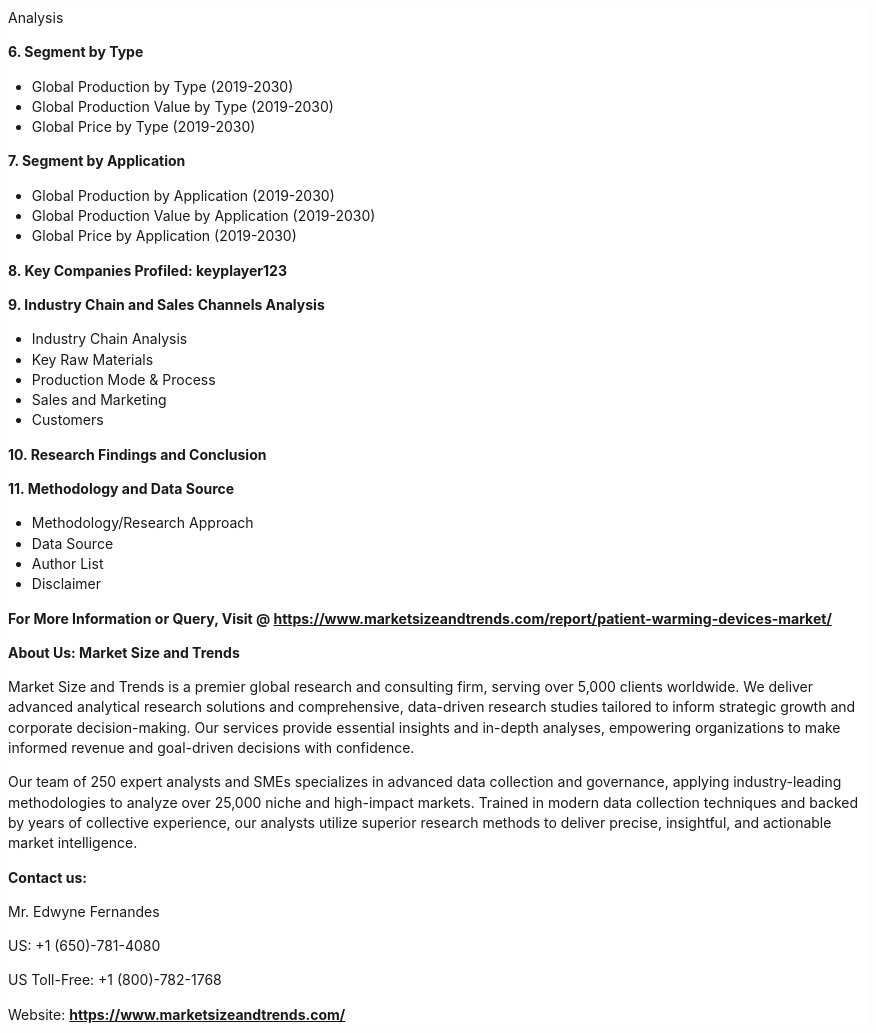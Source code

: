 Analysis&nbsp;</li></ul><p><strong>6. Segment by Type</strong></p><ul><li>Global Production by Type (2019-2030)</li><li>Global Production Value by Type (2019-2030)</li><li>Global Price by Type (2019-2030)</li></ul><p><strong>7. Segment by Application</strong></p><ul><li>Global Production by Application (2019-2030)</li><li>Global Production Value by Application (2019-2030)</li><li>Global Price by Application (2019-2030)</li></ul><p><strong>8. Key Companies Profiled: keyplayer123</strong></p><p><strong>9. Industry Chain and Sales Channels Analysis</strong></p><ul><li>Industry Chain Analysis</li><li>Key Raw Materials</li><li>Production Mode &amp; Process</li><li>Sales and Marketing</li><li>Customers</li></ul><p><strong>10. Research Findings and Conclusion</strong></p><p><strong>11. Methodology and Data Source</strong></p><ul><li>Methodology/Research Approach</li><li>Data Source</li><li>Author List</li><li>Disclaimer</li></ul></p><p><strong>For More Information or Query, Visit @ <a href="https://www.marketsizeandtrends.com/report/patient-warming-devices-market/">https://www.marketsizeandtrends.com/report/patient-warming-devices-market/</a></strong></p><p><strong>About Us: Market Size and Trends</strong></p><p>Market Size and Trends is a premier global research and consulting firm, serving over 5,000 clients worldwide. We deliver advanced analytical research solutions and comprehensive, data-driven research studies tailored to inform strategic growth and corporate decision-making. Our services provide essential insights and in-depth analyses, empowering organizations to make informed revenue and goal-driven decisions with confidence.</p><p>Our team of 250 expert analysts and SMEs specializes in advanced data collection and governance, applying industry-leading methodologies to analyze over 25,000 niche and high-impact markets. Trained in modern data collection techniques and backed by years of collective experience, our analysts utilize superior research methods to deliver precise, insightful, and actionable market intelligence.</p><p><strong>Contact us:</strong></p><p>Mr. Edwyne Fernandes</p><p>US: +1 (650)-781-4080</p><p>US Toll-Free: +1 (800)-782-1768</p><p>Website: <strong><a href="https://www.marketsizeandtrends.com/">https://www.marketsizeandtrends.com/</a></strong></p>
